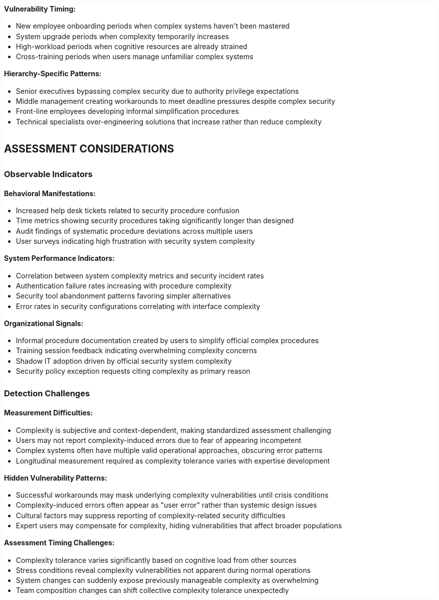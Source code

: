 **Vulnerability Timing:**
- New employee onboarding periods when complex systems haven't been mastered
- System upgrade periods when complexity temporarily increases
- High-workload periods when cognitive resources are already strained
- Cross-training periods when users manage unfamiliar complex systems

**Hierarchy-Specific Patterns:**
- Senior executives bypassing complex security due to authority privilege expectations
- Middle management creating workarounds to meet deadline pressures despite complex security
- Front-line employees developing informal simplification procedures
- Technical specialists over-engineering solutions that increase rather than reduce complexity

## ASSESSMENT CONSIDERATIONS

### Observable Indicators

**Behavioral Manifestations:**
- Increased help desk tickets related to security procedure confusion
- Time metrics showing security procedures taking significantly longer than designed
- Audit findings of systematic procedure deviations across multiple users
- User surveys indicating high frustration with security system complexity

**System Performance Indicators:**
- Correlation between system complexity metrics and security incident rates
- Authentication failure rates increasing with procedure complexity
- Security tool abandonment patterns favoring simpler alternatives
- Error rates in security configurations correlating with interface complexity

**Organizational Signals:**
- Informal procedure documentation created by users to simplify official complex procedures
- Training session feedback indicating overwhelming complexity concerns
- Shadow IT adoption driven by official security system complexity
- Security policy exception requests citing complexity as primary reason

### Detection Challenges

**Measurement Difficulties:**
- Complexity is subjective and context-dependent, making standardized assessment challenging
- Users may not report complexity-induced errors due to fear of appearing incompetent
- Complex systems often have multiple valid operational approaches, obscuring error patterns
- Longitudinal measurement required as complexity tolerance varies with expertise development

**Hidden Vulnerability Patterns:**
- Successful workarounds may mask underlying complexity vulnerabilities until crisis conditions
- Complexity-induced errors often appear as "user error" rather than systemic design issues
- Cultural factors may suppress reporting of complexity-related security difficulties
- Expert users may compensate for complexity, hiding vulnerabilities that affect broader populations

**Assessment Timing Challenges:**
- Complexity tolerance varies significantly based on cognitive load from other sources
- Stress conditions reveal complexity vulnerabilities not apparent during normal operations
- System changes can suddenly expose previously manageable complexity as overwhelming
- Team composition changes can shift collective complexity tolerance unexpectedly
